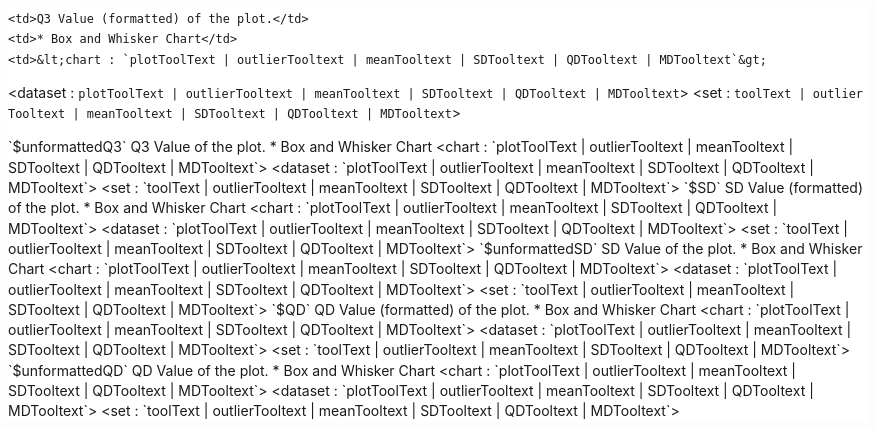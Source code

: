    <td>Q3 Value (formatted) of the plot.</td>
    <td>* Box and Whisker Chart</td>
    <td>&lt;chart : `plotToolText | outlierTooltext | meanTooltext | SDTooltext | QDTooltext | MDTooltext`&gt;
&lt;dataset : `plotToolText | outlierTooltext | meanTooltext | SDTooltext | QDTooltext | MDTooltext`&gt;
&lt;set : `toolText | outlierTooltext | meanTooltext | SDTooltext | QDTooltext | MDTooltext`&gt;</td>
  </tr>
  <tr>
    <td>`$unformattedQ3`</td>
    <td>Q3 Value of the plot.</td>
    <td>* Box and Whisker Chart</td>
    <td>&lt;chart : `plotToolText | outlierTooltext | meanTooltext | SDTooltext | QDTooltext | MDTooltext`&gt;
&lt;dataset : `plotToolText | outlierTooltext | meanTooltext | SDTooltext | QDTooltext | MDTooltext`&gt;
&lt;set : `toolText | outlierTooltext | meanTooltext | SDTooltext | QDTooltext | MDTooltext`&gt;</td>
  </tr>
  <tr>
    <td>`$SD`</td>
    <td>SD Value (formatted) of the plot.</td>
    <td>* Box and Whisker Chart</td>
    <td>&lt;chart : `plotToolText | outlierTooltext | meanTooltext | SDTooltext | QDTooltext | MDTooltext`&gt;
&lt;dataset : `plotToolText | outlierTooltext | meanTooltext | SDTooltext | QDTooltext | MDTooltext`&gt;
&lt;set : `toolText | outlierTooltext | meanTooltext | SDTooltext | QDTooltext | MDTooltext`&gt;</td>
  </tr>
  <tr>
    <td>`$unformattedSD`</td>
    <td>SD Value of the plot.</td>
    <td>* Box and Whisker Chart</td>
    <td>&lt;chart : `plotToolText | outlierTooltext | meanTooltext | SDTooltext | QDTooltext | MDTooltext`&gt;
&lt;dataset : `plotToolText | outlierTooltext | meanTooltext | SDTooltext | QDTooltext | MDTooltext`&gt;
&lt;set : `toolText | outlierTooltext | meanTooltext | SDTooltext | QDTooltext | MDTooltext`&gt;</td>
  </tr>
  <tr>
    <td>`$QD`</td>
    <td>QD Value (formatted) of the plot.</td>
    <td>* Box and Whisker Chart</td>
    <td>&lt;chart : `plotToolText | outlierTooltext | meanTooltext | SDTooltext | QDTooltext | MDTooltext`&gt;
&lt;dataset : `plotToolText | outlierTooltext | meanTooltext | SDTooltext | QDTooltext | MDTooltext`&gt;
&lt;set : `toolText | outlierTooltext | meanTooltext | SDTooltext | QDTooltext | MDTooltext`&gt;</td>
  </tr>
  <tr>
    <td>`$unformattedQD`</td>
    <td>QD Value of the plot.</td>
    <td>* Box and Whisker Chart</td>
    <td>&lt;chart : `plotToolText | outlierTooltext | meanTooltext | SDTooltext | QDTooltext | MDTooltext`&gt;
&lt;dataset : `plotToolText | outlierTooltext | meanTooltext | SDTooltext | QDTooltext | MDTooltext`&gt;
&lt;set : `toolText | outlierTooltext | meanTooltext | SDTooltext | QDTooltext | MDTooltext`&gt;</td>
  </tr>
